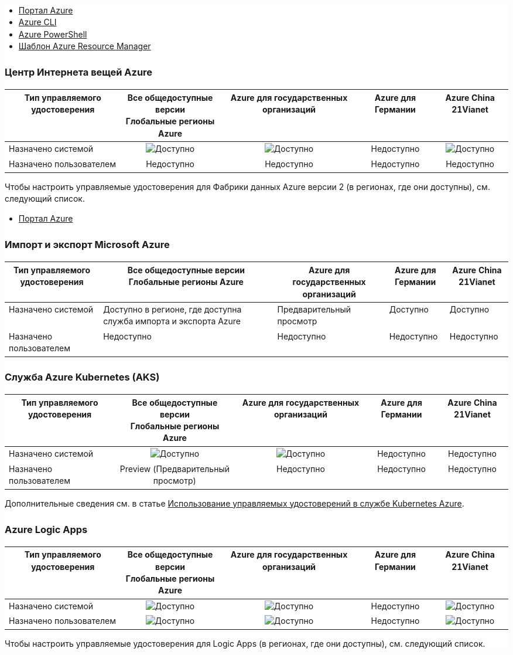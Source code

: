 - [Портал Azure](../../app-service/overview-managed-identity.md#using-the-azure-portal)
- [Azure CLI](../../app-service/overview-managed-identity.md#using-the-azure-cli)
- [Azure PowerShell](../../app-service/overview-managed-identity.md#using-azure-powershell)
- [Шаблон Azure Resource Manager](../../app-service/overview-managed-identity.md#using-an-azure-resource-manager-template)

### <a name="azure-iot-hub"></a>Центр Интернета вещей Azure

Тип управляемого удостоверения | Все общедоступные версии<br>Глобальные регионы Azure | Azure для государственных организаций | Azure для Германии | Azure China 21Vianet |
| --- | :-: | :-: | :-: | :-: |
| Назначено системой | ![Доступно][check] | ![Доступно][check] | Недоступно | ![Доступно][check] |
| Назначено пользователем | Недоступно | Недоступно | Недоступно | Недоступно |

Чтобы настроить управляемые удостоверения для Фабрики данных Azure версии 2 (в регионах, где они доступны), см. следующий список.

- [Портал Azure](../../iot-hub/virtual-network-support.md#turn-on-managed-identity-for-iot-hub)

### <a name="azure-importexport"></a>Импорт и экспорт Microsoft Azure

Тип управляемого удостоверения | Все общедоступные версии<br>Глобальные регионы Azure | Azure для государственных организаций | Azure для Германии | Azure China 21Vianet |
| --- | --- | --- | --- | --- |
| Назначено системой | Доступно в регионе, где доступна служба импорта и экспорта Azure | Предварительный просмотр | Доступно | Доступно |
| Назначено пользователем | Недоступно | Недоступно | Недоступно | Недоступно |

### <a name="azure-kubernetes-service-aks"></a>Служба Azure Kubernetes (AKS)

| Тип управляемого удостоверения | Все общедоступные версии<br>Глобальные регионы Azure | Azure для государственных организаций | Azure для Германии | Azure China 21Vianet |
| --- | :-: | :-: | :-: | :-: |
| Назначено системой | ![Доступно][check] | ![Доступно][check] | Недоступно | Недоступно |
| Назначено пользователем | Preview (Предварительный просмотр) | Недоступно | Недоступно | Недоступно |


Дополнительные сведения см. в статье [Использование управляемых удостоверений в службе Kubernetes Azure](../../aks/use-managed-identity.md).


### <a name="azure-logic-apps"></a>Azure Logic Apps

Тип управляемого удостоверения | Все общедоступные версии<br>Глобальные регионы Azure | Azure для государственных организаций | Azure для Германии | Azure China 21Vianet |
| --- | :-: | :-: | :-: | :-: |
| Назначено системой | ![Доступно][check] | ![Доступно][check] | Недоступно | ![Доступно][check] |
| Назначено пользователем | ![Доступно][check] | ![Доступно][check] | Недоступно | ![Доступно][check] |


Чтобы настроить управляемые удостоверения для Logic Apps (в регионах, где они доступны), см. следующий список.


[check]: media/services-support-managed-identities/check.png "Доступно"